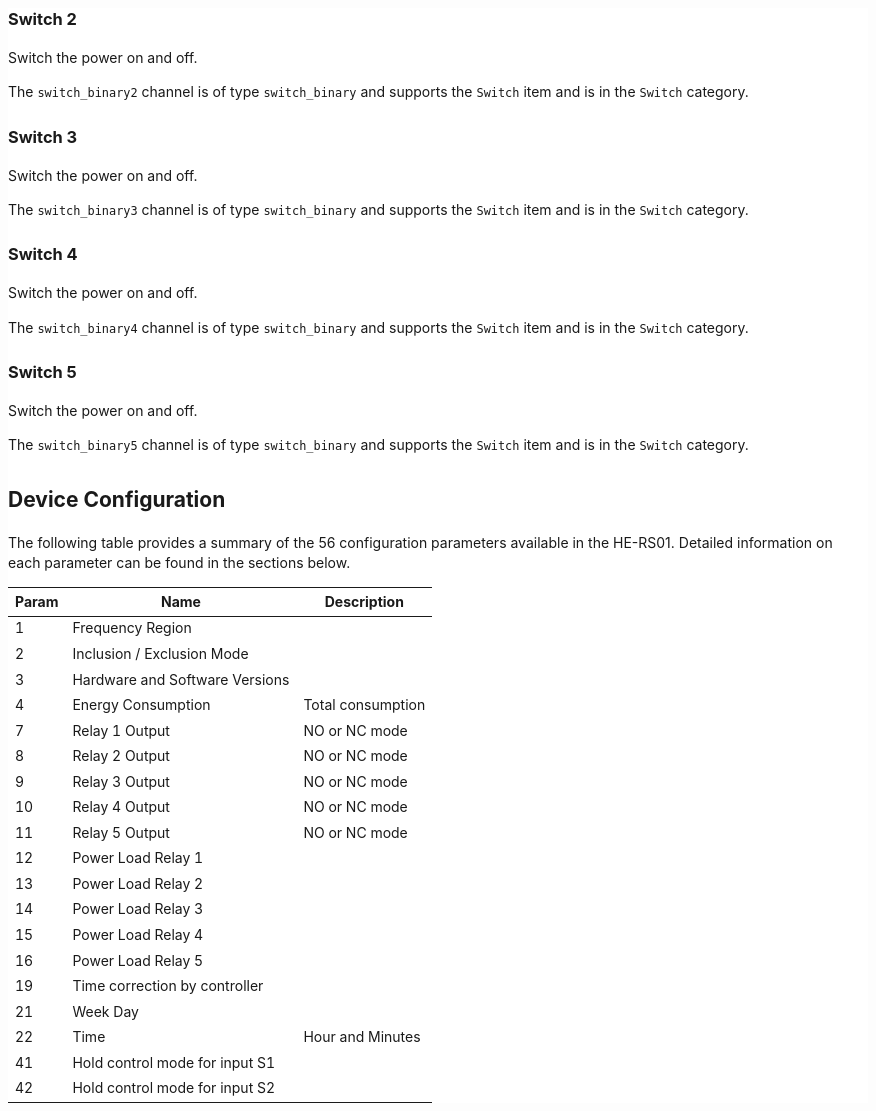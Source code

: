 ### Switch 2
Switch the power on and off.

The ```switch_binary2``` channel is of type ```switch_binary``` and supports the ```Switch``` item and is in the ```Switch``` category.

### Switch 3
Switch the power on and off.

The ```switch_binary3``` channel is of type ```switch_binary``` and supports the ```Switch``` item and is in the ```Switch``` category.

### Switch 4
Switch the power on and off.

The ```switch_binary4``` channel is of type ```switch_binary``` and supports the ```Switch``` item and is in the ```Switch``` category.

### Switch 5
Switch the power on and off.

The ```switch_binary5``` channel is of type ```switch_binary``` and supports the ```Switch``` item and is in the ```Switch``` category.



## Device Configuration

The following table provides a summary of the 56 configuration parameters available in the HE-RS01.
Detailed information on each parameter can be found in the sections below.

| Param | Name  | Description |
|-------|-------|-------------|
| 1 | Frequency Region |  |
| 2 | Inclusion / Exclusion Mode |  |
| 3 | Hardware and Software Versions |  |
| 4 | Energy Consumption | Total consumption |
| 7 | Relay 1 Output | NO or NC mode |
| 8 | Relay 2 Output | NO or NC mode |
| 9 | Relay 3 Output | NO or NC mode |
| 10 | Relay 4 Output | NO or NC mode |
| 11 | Relay 5 Output | NO or NC mode |
| 12 | Power Load Relay 1 |  |
| 13 | Power Load Relay 2 |  |
| 14 | Power Load Relay 3 |  |
| 15 | Power Load Relay 4 |  |
| 16 | Power Load Relay 5 |  |
| 19 | Time correction by controller |  |
| 21 | Week Day |  |
| 22 | Time | Hour and Minutes |
| 41 | Hold control mode for input S1 |  |
| 42 | Hold control mode for input S2 |  |